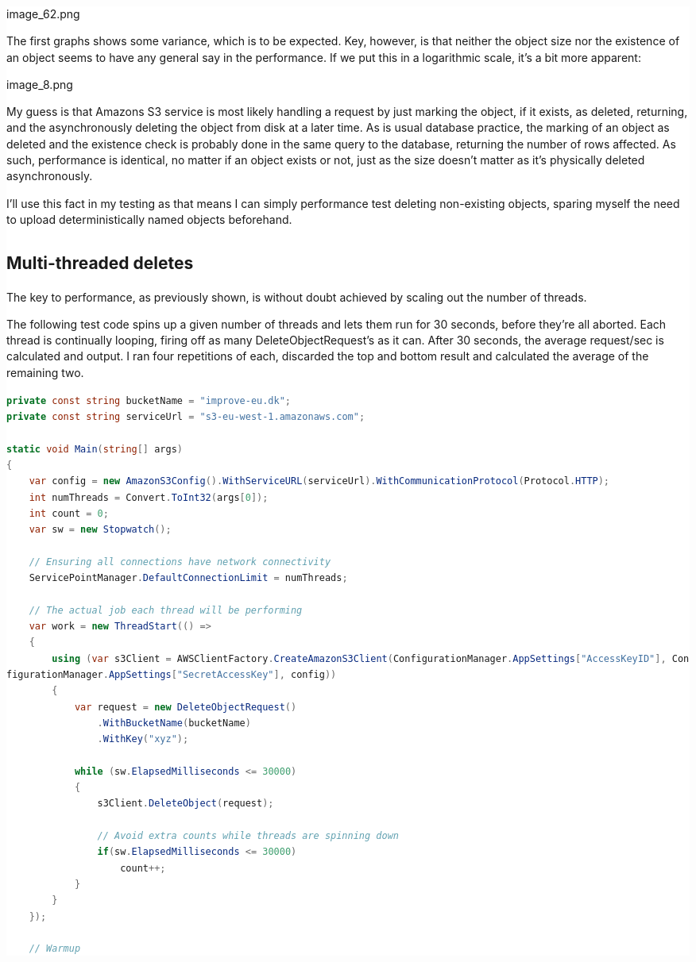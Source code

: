 image_62.png

The first graphs shows some variance, which is to be expected. Key, however, is that neither the object size nor the existence of an object seems to have any general say in the performance. If we put this in a logarithmic scale, it’s a bit more apparent:

image_8.png

My guess is that Amazons S3 service is most likely handling a request by just marking the object, if it exists, as deleted, returning, and the asynchronously deleting the object from disk at a later time. As is usual database practice, the marking of an object as deleted and the existence check is probably done in the same query to the database, returning the number of rows affected. As such, performance is identical, no matter if an object exists or not, just as the size doesn’t matter as it’s physically deleted asynchronously.

I’ll use this fact in my testing as that means I can simply performance test deleting non-existing objects, sparing myself the need to upload deterministically named objects beforehand.

## Multi-threaded deletes

The key to performance, as previously shown, is without doubt achieved by scaling out the number of threads.

The following test code spins up a given number of threads and lets them run for 30 seconds, before they’re all aborted. Each thread is continually looping, firing off as many DeleteObjectRequest’s as it can. After 30 seconds, the average request/sec is calculated and output. I ran four repetitions of each, discarded the top and bottom result and calculated the average of the remaining two.

```csharp
private const string bucketName = "improve-eu.dk";
private const string serviceUrl = "s3-eu-west-1.amazonaws.com";

static void Main(string[] args)
{
	var config = new AmazonS3Config().WithServiceURL(serviceUrl).WithCommunicationProtocol(Protocol.HTTP);
	int numThreads = Convert.ToInt32(args[0]);
	int count = 0;
	var sw = new Stopwatch();

	// Ensuring all connections have network connectivity
	ServicePointManager.DefaultConnectionLimit = numThreads;

	// The actual job each thread will be performing
	var work = new ThreadStart(() =>
	{
		using (var s3Client = AWSClientFactory.CreateAmazonS3Client(ConfigurationManager.AppSettings["AccessKeyID"], ConfigurationManager.AppSettings["SecretAccessKey"], config))
		{
			var request = new DeleteObjectRequest()
				.WithBucketName(bucketName)
				.WithKey("xyz");

			while (sw.ElapsedMilliseconds <= 30000)
			{
				s3Client.DeleteObject(request);

				// Avoid extra counts while threads are spinning down
				if(sw.ElapsedMilliseconds <= 30000)
					count++;
			}
		}
	});

	// Warmup
```